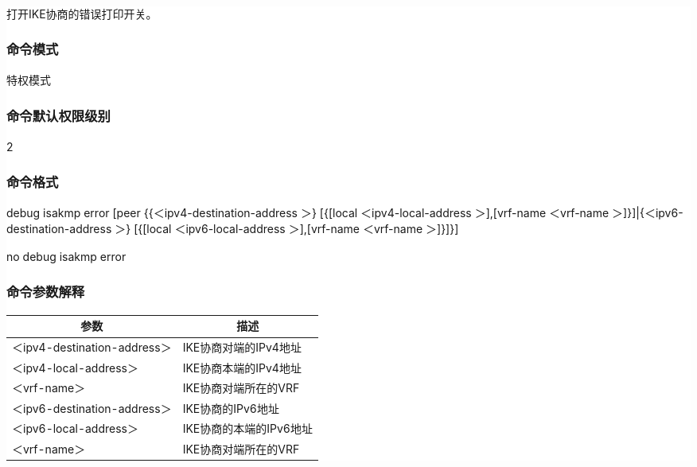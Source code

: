 
打开IKE协商的错误打印开关。 






### 命令模式 


 特权模式  






### 命令默认权限级别 


2 






### 命令格式 




debug isakmp error 
  [peer 
 {{＜ipv4-destination-address 
＞} [{[local 
 ＜ipv4-local-address 
＞],[vrf-name 
 ＜vrf-name 
＞]}]|{＜ipv6-destination-address 
＞} [{[local 
 ＜ipv6-local-address 
＞],[vrf-name 
 ＜vrf-name 
＞]}]}]

no debug isakmp error 








### 命令参数解释 




参数|描述
---|---
＜ipv4-destination-address＞|IKE协商对端的IPv4地址
＜ipv4-local-address＞|IKE协商本端的IPv4地址
＜vrf-name＞|IKE协商对端所在的VRF
＜ipv6-destination-address＞|IKE协商的IPv6地址
＜ipv6-local-address＞|IKE协商的本端的IPv6地址
＜vrf-name＞|IKE协商对端所在的VRF
